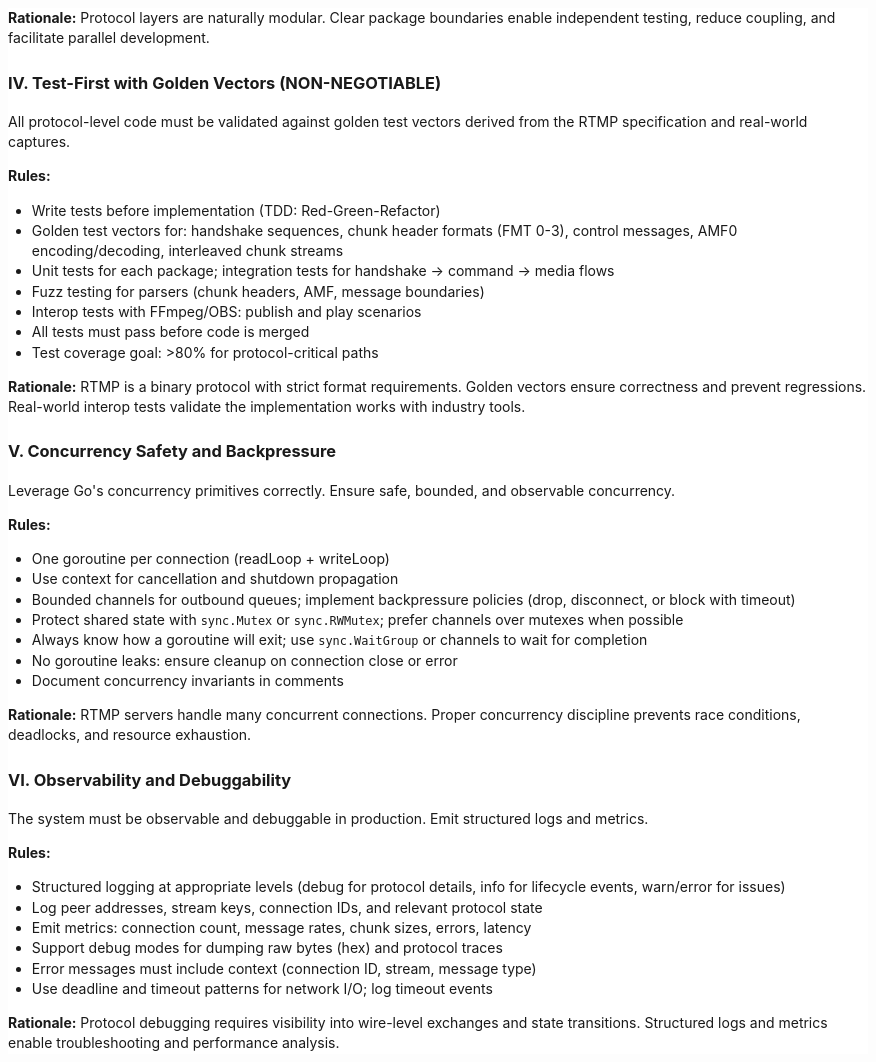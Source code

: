 **Rationale:** Protocol layers are naturally modular. Clear package boundaries enable independent testing, reduce coupling, and facilitate parallel development.

### IV. Test-First with Golden Vectors (NON-NEGOTIABLE)
All protocol-level code must be validated against golden test vectors derived from the RTMP specification and real-world captures.

**Rules:**
- Write tests before implementation (TDD: Red-Green-Refactor)
- Golden test vectors for: handshake sequences, chunk header formats (FMT 0-3), control messages, AMF0 encoding/decoding, interleaved chunk streams
- Unit tests for each package; integration tests for handshake → command → media flows
- Fuzz testing for parsers (chunk headers, AMF, message boundaries)
- Interop tests with FFmpeg/OBS: publish and play scenarios
- All tests must pass before code is merged
- Test coverage goal: >80% for protocol-critical paths

**Rationale:** RTMP is a binary protocol with strict format requirements. Golden vectors ensure correctness and prevent regressions. Real-world interop tests validate the implementation works with industry tools.

### V. Concurrency Safety and Backpressure
Leverage Go's concurrency primitives correctly. Ensure safe, bounded, and observable concurrency.

**Rules:**
- One goroutine per connection (readLoop + writeLoop)
- Use context for cancellation and shutdown propagation
- Bounded channels for outbound queues; implement backpressure policies (drop, disconnect, or block with timeout)
- Protect shared state with `sync.Mutex` or `sync.RWMutex`; prefer channels over mutexes when possible
- Always know how a goroutine will exit; use `sync.WaitGroup` or channels to wait for completion
- No goroutine leaks: ensure cleanup on connection close or error
- Document concurrency invariants in comments

**Rationale:** RTMP servers handle many concurrent connections. Proper concurrency discipline prevents race conditions, deadlocks, and resource exhaustion.

### VI. Observability and Debuggability
The system must be observable and debuggable in production. Emit structured logs and metrics.

**Rules:**
- Structured logging at appropriate levels (debug for protocol details, info for lifecycle events, warn/error for issues)
- Log peer addresses, stream keys, connection IDs, and relevant protocol state
- Emit metrics: connection count, message rates, chunk sizes, errors, latency
- Support debug modes for dumping raw bytes (hex) and protocol traces
- Error messages must include context (connection ID, stream, message type)
- Use deadline and timeout patterns for network I/O; log timeout events

**Rationale:** Protocol debugging requires visibility into wire-level exchanges and state transitions. Structured logs and metrics enable troubleshooting and performance analysis.
